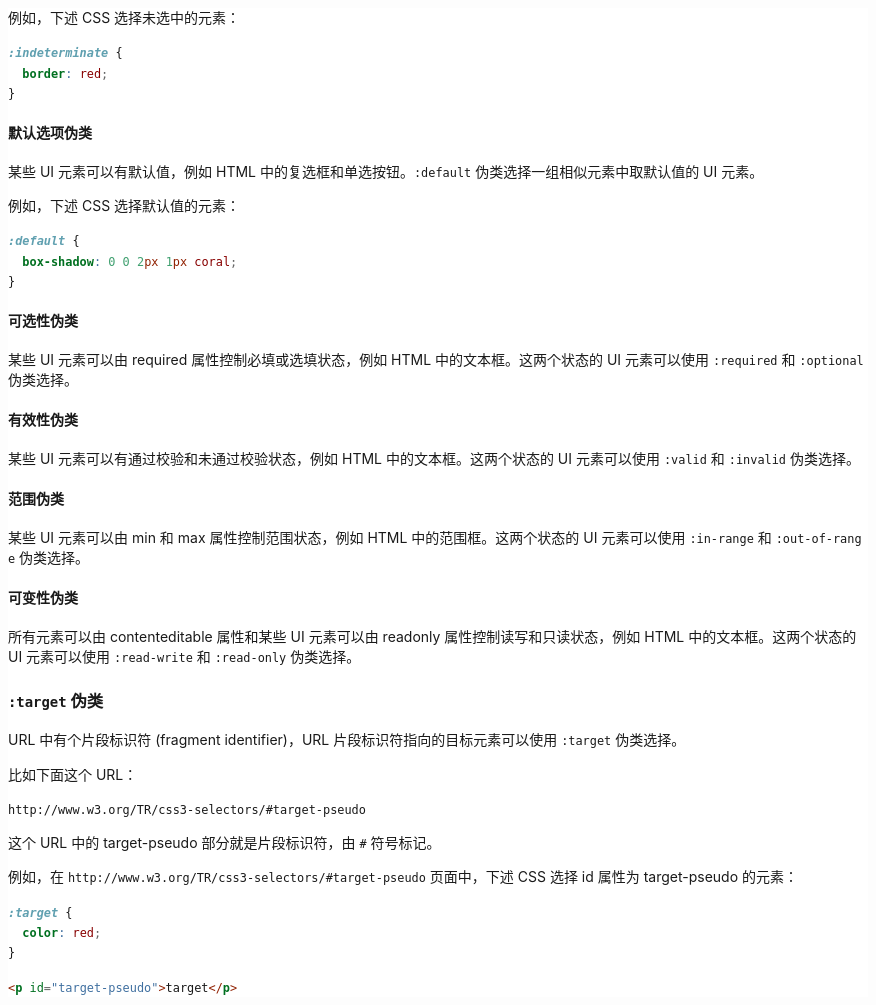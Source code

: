 例如，下述 CSS 选择未选中的元素：

```css
:indeterminate {
  border: red;
}
```

#### 默认选项伪类

某些 UI 元素可以有默认值，例如 HTML 中的复选框和单选按钮。`:default` 伪类选择一组相似元素中取默认值的 UI 元素。

例如，下述 CSS 选择默认值的元素：

```css
:default {
  box-shadow: 0 0 2px 1px coral;
}
```

#### 可选性伪类

某些 UI 元素可以由 required 属性控制必填或选填状态，例如 HTML 中的文本框。这两个状态的 UI 元素可以使用 `:required` 和 `:optional` 伪类选择。

#### 有效性伪类

某些 UI 元素可以有通过校验和未通过校验状态，例如 HTML 中的文本框。这两个状态的 UI 元素可以使用 `:valid` 和 `:invalid` 伪类选择。

#### 范围伪类

某些 UI 元素可以由 min 和 max 属性控制范围状态，例如 HTML 中的范围框。这两个状态的 UI 元素可以使用 `:in-range` 和 `:out-of-range` 伪类选择。

#### 可变性伪类

所有元素可以由 contenteditable 属性和某些 UI 元素可以由 readonly 属性控制读写和只读状态，例如 HTML 中的文本框。这两个状态的 UI 元素可以使用 `:read-write` 和 `:read-only` 伪类选择。

### `:target` 伪类

URL 中有个片段标识符 (fragment identifier)，URL 片段标识符指向的目标元素可以使用 `:target` 伪类选择。

比如下面这个 URL：

```
http://www.w3.org/TR/css3-selectors/#target-pseudo
```

这个 URL 中的 target-pseudo 部分就是片段标识符，由 `#` 符号标记。

例如，在 `http://www.w3.org/TR/css3-selectors/#target-pseudo` 页面中，下述 CSS 选择 id 属性为 target-pseudo 的元素：

```css
:target {
  color: red;
}
```

```html
<p id="target-pseudo">target</p>
```

